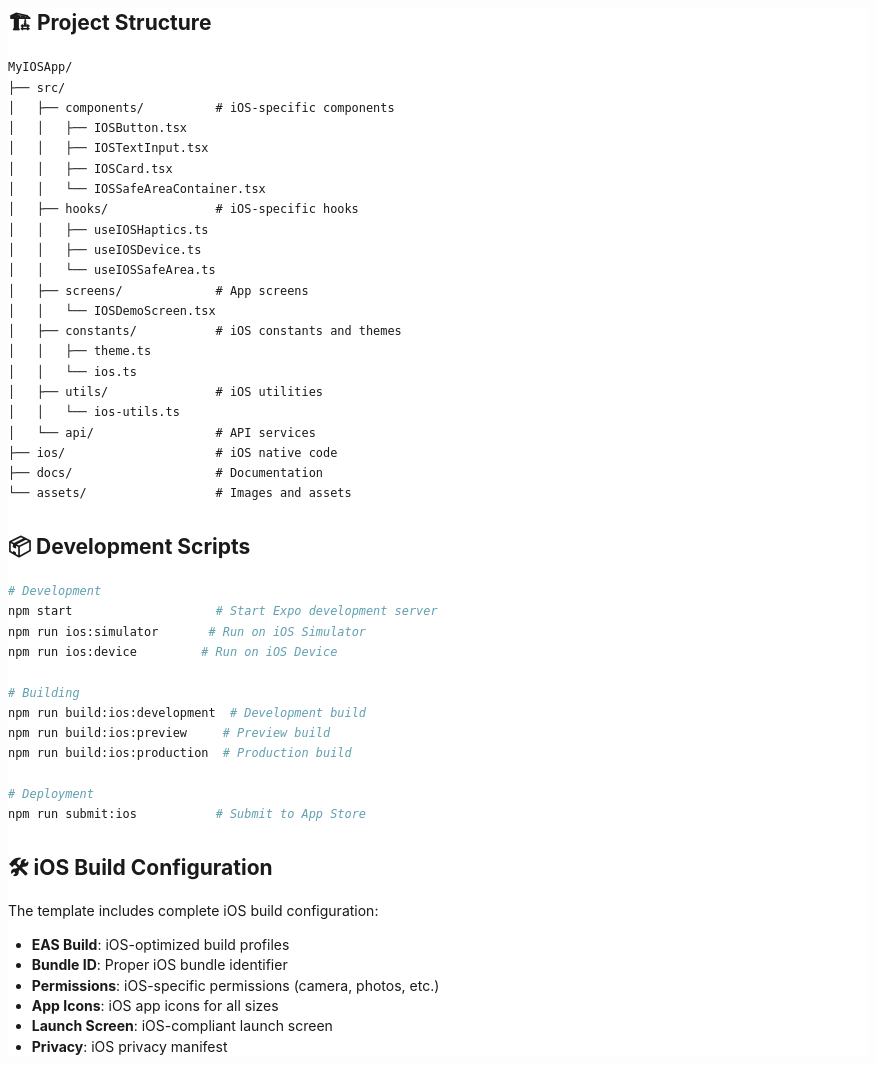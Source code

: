 ## 🏗️ Project Structure

```
MyIOSApp/
├── src/
│   ├── components/          # iOS-specific components
│   │   ├── IOSButton.tsx
│   │   ├── IOSTextInput.tsx
│   │   ├── IOSCard.tsx
│   │   └── IOSSafeAreaContainer.tsx
│   ├── hooks/               # iOS-specific hooks
│   │   ├── useIOSHaptics.ts
│   │   ├── useIOSDevice.ts
│   │   └── useIOSSafeArea.ts
│   ├── screens/             # App screens
│   │   └── IOSDemoScreen.tsx
│   ├── constants/           # iOS constants and themes
│   │   ├── theme.ts
│   │   └── ios.ts
│   ├── utils/               # iOS utilities
│   │   └── ios-utils.ts
│   └── api/                 # API services
├── ios/                     # iOS native code
├── docs/                    # Documentation
└── assets/                  # Images and assets
```

## 📦 Development Scripts

```bash
# Development
npm start                    # Start Expo development server
npm run ios:simulator       # Run on iOS Simulator
npm run ios:device         # Run on iOS Device

# Building
npm run build:ios:development  # Development build
npm run build:ios:preview     # Preview build
npm run build:ios:production  # Production build

# Deployment
npm run submit:ios           # Submit to App Store
```

## 🛠️ iOS Build Configuration

The template includes complete iOS build configuration:

- **EAS Build**: iOS-optimized build profiles
- **Bundle ID**: Proper iOS bundle identifier
- **Permissions**: iOS-specific permissions (camera, photos, etc.)
- **App Icons**: iOS app icons for all sizes
- **Launch Screen**: iOS-compliant launch screen
- **Privacy**: iOS privacy manifest
